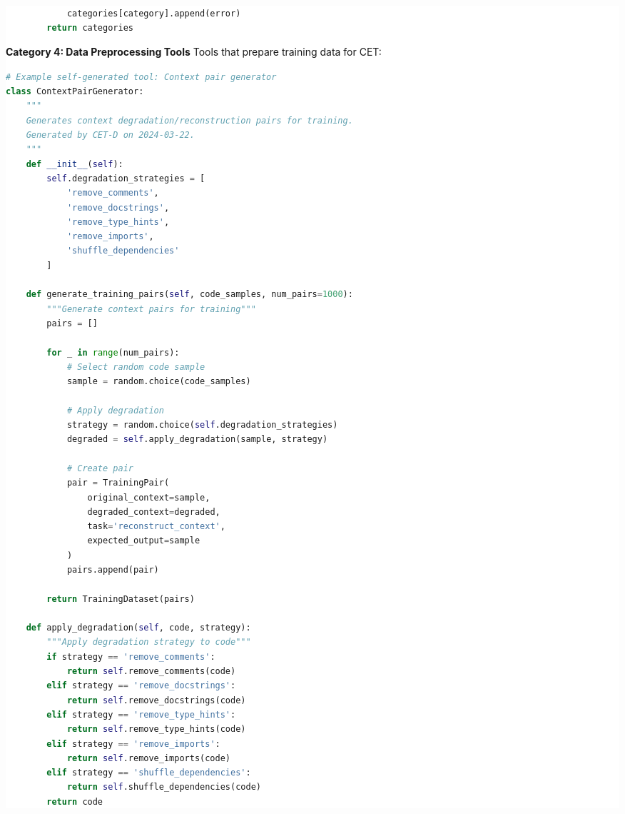 ```python
            categories[category].append(error)
        return categories
```

**Category 4: Data Preprocessing Tools**
Tools that prepare training data for CET:

```python
# Example self-generated tool: Context pair generator
class ContextPairGenerator:
    """
    Generates context degradation/reconstruction pairs for training.
    Generated by CET-D on 2024-03-22.
    """
    def __init__(self):
        self.degradation_strategies = [
            'remove_comments',
            'remove_docstrings',
            'remove_type_hints',
            'remove_imports',
            'shuffle_dependencies'
        ]

    def generate_training_pairs(self, code_samples, num_pairs=1000):
        """Generate context pairs for training"""
        pairs = []

        for _ in range(num_pairs):
            # Select random code sample
            sample = random.choice(code_samples)

            # Apply degradation
            strategy = random.choice(self.degradation_strategies)
            degraded = self.apply_degradation(sample, strategy)

            # Create pair
            pair = TrainingPair(
                original_context=sample,
                degraded_context=degraded,
                task='reconstruct_context',
                expected_output=sample
            )
            pairs.append(pair)

        return TrainingDataset(pairs)

    def apply_degradation(self, code, strategy):
        """Apply degradation strategy to code"""
        if strategy == 'remove_comments':
            return self.remove_comments(code)
        elif strategy == 'remove_docstrings':
            return self.remove_docstrings(code)
        elif strategy == 'remove_type_hints':
            return self.remove_type_hints(code)
        elif strategy == 'remove_imports':
            return self.remove_imports(code)
        elif strategy == 'shuffle_dependencies':
            return self.shuffle_dependencies(code)
        return code
```
